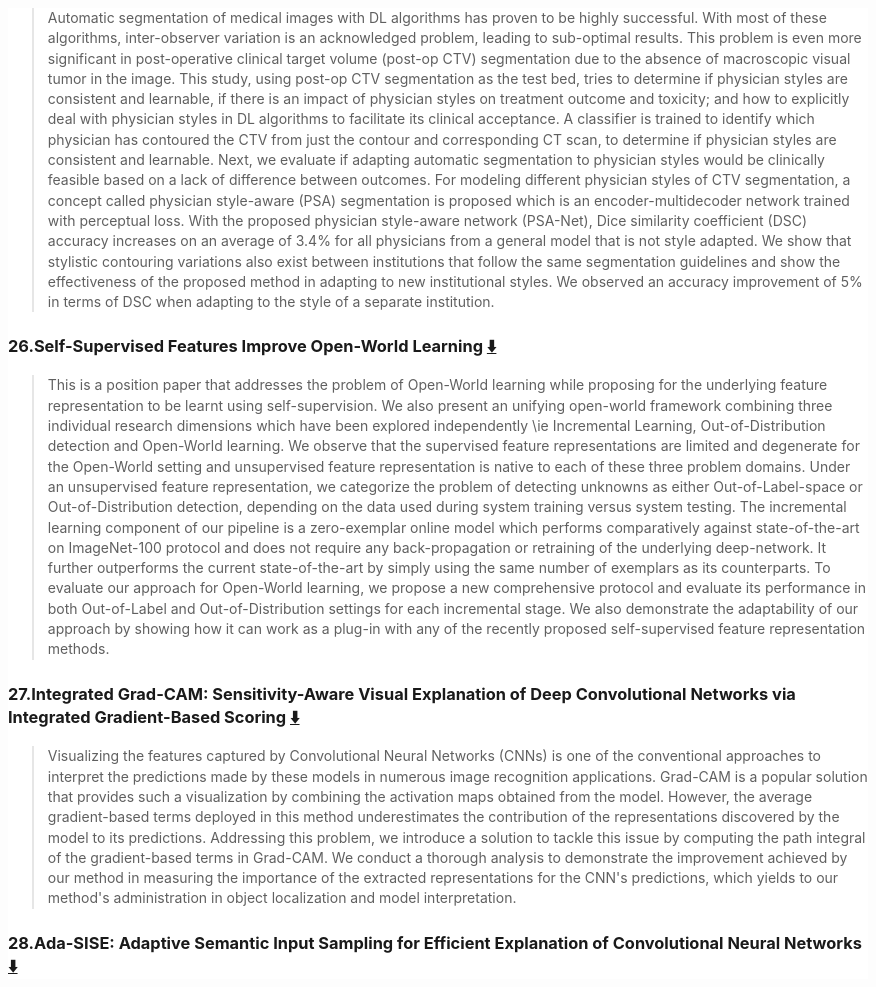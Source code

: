 >  Automatic segmentation of medical images with DL algorithms has proven to be highly successful. With most of these algorithms, inter-observer variation is an acknowledged problem, leading to sub-optimal results. This problem is even more significant in post-operative clinical target volume (post-op CTV) segmentation due to the absence of macroscopic visual tumor in the image. This study, using post-op CTV segmentation as the test bed, tries to determine if physician styles are consistent and learnable, if there is an impact of physician styles on treatment outcome and toxicity; and how to explicitly deal with physician styles in DL algorithms to facilitate its clinical acceptance. A classifier is trained to identify which physician has contoured the CTV from just the contour and corresponding CT scan, to determine if physician styles are consistent and learnable. Next, we evaluate if adapting automatic segmentation to physician styles would be clinically feasible based on a lack of difference between outcomes. For modeling different physician styles of CTV segmentation, a concept called physician style-aware (PSA) segmentation is proposed which is an encoder-multidecoder network trained with perceptual loss. With the proposed physician style-aware network (PSA-Net), Dice similarity coefficient (DSC) accuracy increases on an average of 3.4% for all physicians from a general model that is not style adapted. We show that stylistic contouring variations also exist between institutions that follow the same segmentation guidelines and show the effectiveness of the proposed method in adapting to new institutional styles. We observed an accuracy improvement of 5% in terms of DSC when adapting to the style of a separate institution.      
### 26.Self-Supervised Features Improve Open-World Learning  [ :arrow_down: ](https://arxiv.org/pdf/2102.07848.pdf)
>  This is a position paper that addresses the problem of Open-World learning while proposing for the underlying feature representation to be learnt using self-supervision. We also present an unifying open-world framework combining three individual research dimensions which have been explored independently \ie Incremental Learning, Out-of-Distribution detection and Open-World learning. We observe that the supervised feature representations are limited and degenerate for the Open-World setting and unsupervised feature representation is native to each of these three problem domains. Under an unsupervised feature representation, we categorize the problem of detecting unknowns as either Out-of-Label-space or Out-of-Distribution detection, depending on the data used during system training versus system testing. The incremental learning component of our pipeline is a zero-exemplar online model which performs comparatively against state-of-the-art on ImageNet-100 protocol and does not require any back-propagation or retraining of the underlying deep-network. It further outperforms the current state-of-the-art by simply using the same number of exemplars as its counterparts. To evaluate our approach for Open-World learning, we propose a new comprehensive protocol and evaluate its performance in both Out-of-Label and Out-of-Distribution settings for each incremental stage. We also demonstrate the adaptability of our approach by showing how it can work as a plug-in with any of the recently proposed self-supervised feature representation methods.      
### 27.Integrated Grad-CAM: Sensitivity-Aware Visual Explanation of Deep Convolutional Networks via Integrated Gradient-Based Scoring  [ :arrow_down: ](https://arxiv.org/pdf/2102.07805.pdf)
>  Visualizing the features captured by Convolutional Neural Networks (CNNs) is one of the conventional approaches to interpret the predictions made by these models in numerous image recognition applications. Grad-CAM is a popular solution that provides such a visualization by combining the activation maps obtained from the model. However, the average gradient-based terms deployed in this method underestimates the contribution of the representations discovered by the model to its predictions. Addressing this problem, we introduce a solution to tackle this issue by computing the path integral of the gradient-based terms in Grad-CAM. We conduct a thorough analysis to demonstrate the improvement achieved by our method in measuring the importance of the extracted representations for the CNN's predictions, which yields to our method's administration in object localization and model interpretation.      
### 28.Ada-SISE: Adaptive Semantic Input Sampling for Efficient Explanation of Convolutional Neural Networks  [ :arrow_down: ](https://arxiv.org/pdf/2102.07799.pdf)